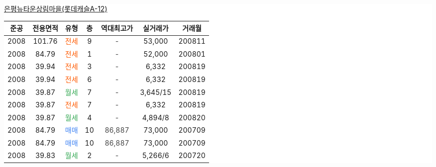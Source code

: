 
<script async src="//pagead2.googlesyndication.com/pagead/js/adsbygoogle.js"></script>

<ins class="adsbygoogle"
     style="display:block"
     data-ad-client="ca-pub-2446590836940007"
     data-ad-slot="1659523306"
     data-ad-format="auto"
     data-full-width-responsive="true"></ins>
<script>
(adsbygoogle = window.adsbygoogle || []).push({});
</script>


[은평뉴타운상림마을(롯데캐슬A-12)](https://search.naver.com/search.naver?query=%EC%84%9C%EC%9A%B8%ED%8A%B9%EB%B3%84%EC%8B%9C+%EC%9D%80%ED%8F%89%EA%B5%AC+%EC%A7%84%EA%B4%80%EB%8F%99+%EC%9D%80%ED%8F%89%EB%89%B4%ED%83%80%EC%9A%B4%EC%83%81%EB%A6%BC%EB%A7%88%EC%9D%84%28%EB%A1%AF%EB%8D%B0%EC%BA%90%EC%8A%ACA-12%29)

|준공|전용면적|유형|층|역대최고가|실거래가|거래월|
|:---:|:---:|:---:|:---:|:---:|:---:|:---:|
|2008|101.76|<span style="color:#ff5a00">전세</span>|9|<span style="color:#444444">-</span>|53,000|200811|
|2008|84.79|<span style="color:#ff5a00">전세</span>|1|<span style="color:#444444">-</span>|52,000|200801|
|2008|39.94|<span style="color:#ff5a00">전세</span>|3|<span style="color:#444444">-</span>|6,332|200819|
|2008|39.94|<span style="color:#ff5a00">전세</span>|6|<span style="color:#444444">-</span>|6,332|200819|
|2008|39.87|<span style="color:#34a853">월세</span>|7|<span style="color:#444444">-</span>|3,645/15|200819|
|2008|39.87|<span style="color:#ff5a00">전세</span>|7|<span style="color:#444444">-</span>|6,332|200819|
|2008|39.87|<span style="color:#34a853">월세</span>|4|<span style="color:#444444">-</span>|4,894/8|200820|
|2008|84.79|<span style="color:#4285f3">매매</span>|10|<span style="color:#444444">86,887</span>|73,000|200709|
|2008|84.79|<span style="color:#4285f3">매매</span>|10|<span style="color:#444444">86,887</span>|73,000|200709|
|2008|39.83|<span style="color:#34a853">월세</span>|2|<span style="color:#444444">-</span>|5,266/6|200720|
